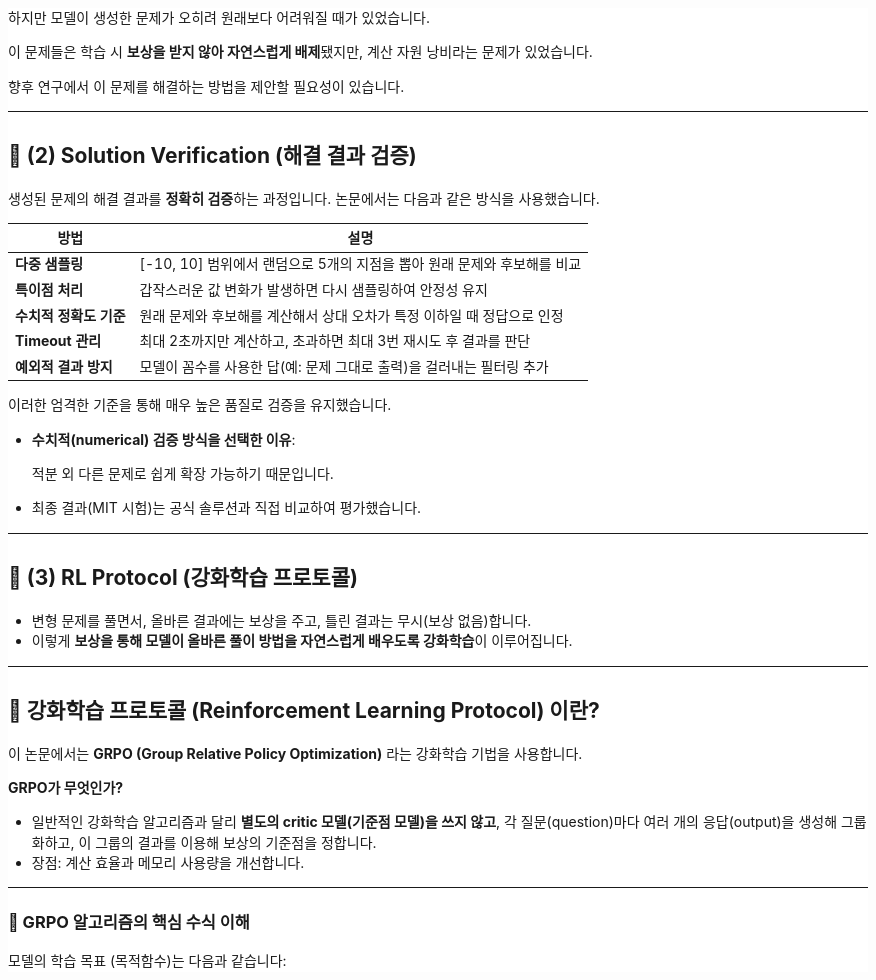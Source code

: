 하지만 모델이 생성한 문제가 오히려 원래보다 어려워질 때가 있었습니다.

이 문제들은 학습 시 **보상을 받지 않아 자연스럽게 배제**됐지만, 계산 자원 낭비라는 문제가 있었습니다.

향후 연구에서 이 문제를 해결하는 방법을 제안할 필요성이 있습니다.

---

## 📌 (2) Solution Verification (해결 결과 검증)

생성된 문제의 해결 결과를 **정확히 검증**하는 과정입니다. 논문에서는 다음과 같은 방식을 사용했습니다.

| 방법 | 설명 |
| --- | --- |
| **다중 샘플링** | [-10, 10] 범위에서 랜덤으로 5개의 지점을 뽑아 원래 문제와 후보해를 비교 |
| **특이점 처리** | 갑작스러운 값 변화가 발생하면 다시 샘플링하여 안정성 유지 |
| **수치적 정확도 기준** | 원래 문제와 후보해를 계산해서 상대 오차가 특정 이하일 때 정답으로 인정 |
| **Timeout 관리** | 최대 2초까지만 계산하고, 초과하면 최대 3번 재시도 후 결과를 판단 |
| **예외적 결과 방지** | 모델이 꼼수를 사용한 답(예: 문제 그대로 출력)을 걸러내는 필터링 추가 |

이러한 엄격한 기준을 통해 매우 높은 품질로 검증을 유지했습니다.

- **수치적(numerical) 검증 방식을 선택한 이유**:
    
    적분 외 다른 문제로 쉽게 확장 가능하기 때문입니다.
    
- 최종 결과(MIT 시험)는 공식 솔루션과 직접 비교하여 평가했습니다.

---

## 📌 (3) RL Protocol (강화학습 프로토콜)

- 변형 문제를 풀면서, 올바른 결과에는 보상을 주고, 틀린 결과는 무시(보상 없음)합니다.
- 이렇게 **보상을 통해 모델이 올바른 풀이 방법을 자연스럽게 배우도록 강화학습**이 이루어집니다.

---

## 📌  강화학습 프로토콜 (Reinforcement Learning Protocol) 이란?

이 논문에서는 **GRPO (Group Relative Policy Optimization)** 라는 강화학습 기법을 사용합니다.

**GRPO가 무엇인가?**

- 일반적인 강화학습 알고리즘과 달리 **별도의 critic 모델(기준점 모델)을 쓰지 않고**, 각 질문(question)마다 여러 개의 응답(output)을 생성해 그룹화하고, 이 그룹의 결과를 이용해 보상의 기준점을 정합니다.
- 장점: 계산 효율과 메모리 사용량을 개선합니다.

---

### 🔸 GRPO 알고리즘의 핵심 수식 이해

모델의 학습 목표 (목적함수)는 다음과 같습니다:
